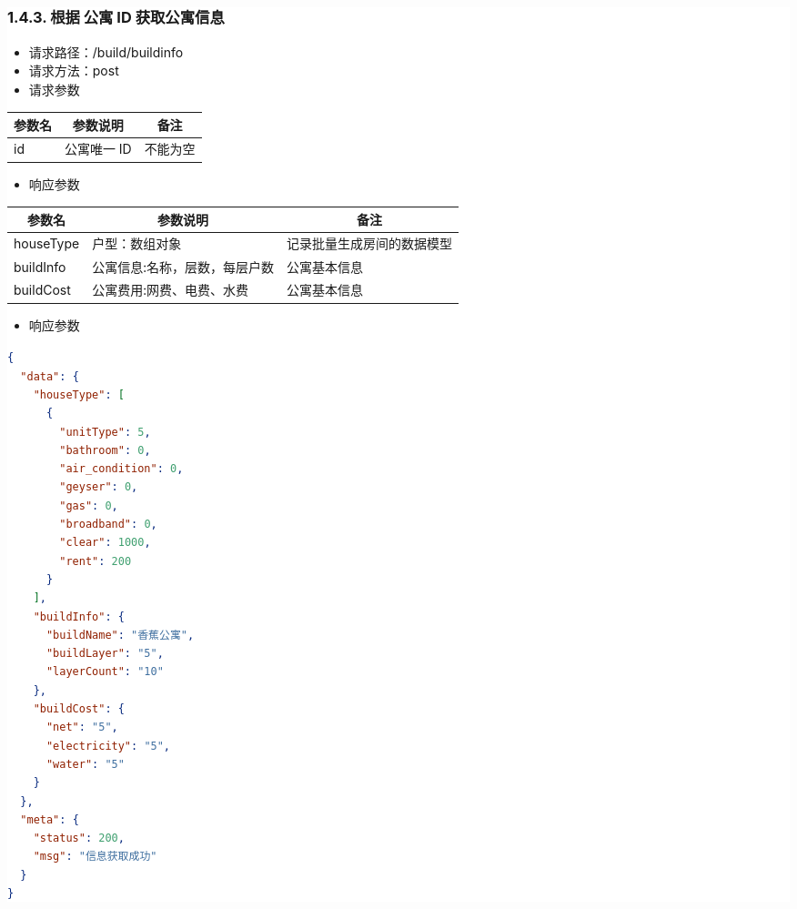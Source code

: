 ### 1.4.3. 根据 公寓 ID 获取公寓信息

- 请求路径：/build/buildinfo
- 请求方法：post
- 请求参数

| 参数名 | 参数说明    | 备注     |
| ------ | ----------- | -------- |
| id     | 公寓唯一 ID | 不能为空 |

- 响应参数

| 参数名    | 参数说明                      | 备注                       |
| --------- | ----------------------------- | -------------------------- |
| houseType | 户型：数组对象                | 记录批量生成房间的数据模型 |
| buildInfo | 公寓信息:名称，层数，每层户数 | 公寓基本信息               |
| buildCost | 公寓费用:网费、电费、水费     | 公寓基本信息               |

- 响应参数

```json
{
  "data": {
    "houseType": [
      {
        "unitType": 5,
        "bathroom": 0,
        "air_condition": 0,
        "geyser": 0,
        "gas": 0,
        "broadband": 0,
        "clear": 1000,
        "rent": 200
      }
    ],
    "buildInfo": {
      "buildName": "香蕉公寓",
      "buildLayer": "5",
      "layerCount": "10"
    },
    "buildCost": {
      "net": "5",
      "electricity": "5",
      "water": "5"
    }
  },
  "meta": {
    "status": 200,
    "msg": "信息获取成功"
  }
}
```
